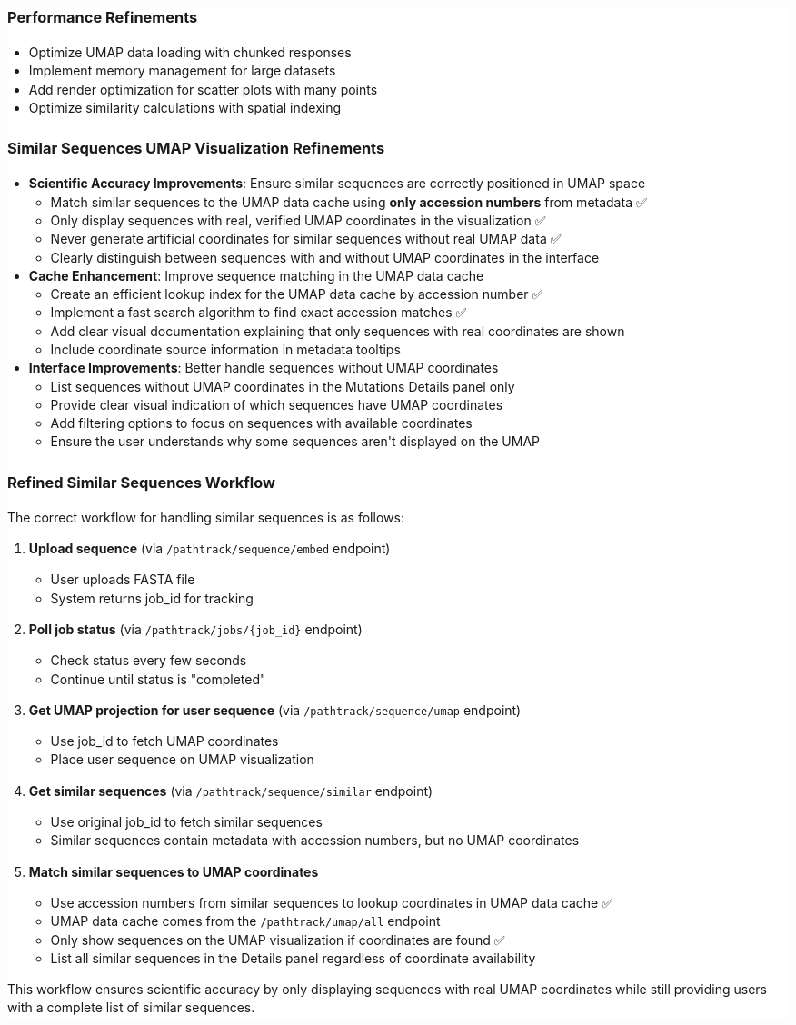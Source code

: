 ### Performance Refinements
- Optimize UMAP data loading with chunked responses
- Implement memory management for large datasets
- Add render optimization for scatter plots with many points
- Optimize similarity calculations with spatial indexing

### Similar Sequences UMAP Visualization Refinements
- **Scientific Accuracy Improvements**: Ensure similar sequences are correctly positioned in UMAP space
  - Match similar sequences to the UMAP data cache using **only accession numbers** from metadata ✅
  - Only display sequences with real, verified UMAP coordinates in the visualization ✅
  - Never generate artificial coordinates for similar sequences without real UMAP data ✅
  - Clearly distinguish between sequences with and without UMAP coordinates in the interface
- **Cache Enhancement**: Improve sequence matching in the UMAP data cache
  - Create an efficient lookup index for the UMAP data cache by accession number ✅
  - Implement a fast search algorithm to find exact accession matches ✅
  - Add clear visual documentation explaining that only sequences with real coordinates are shown
  - Include coordinate source information in metadata tooltips
- **Interface Improvements**: Better handle sequences without UMAP coordinates
  - List sequences without UMAP coordinates in the Mutations Details panel only
  - Provide clear visual indication of which sequences have UMAP coordinates
  - Add filtering options to focus on sequences with available coordinates
  - Ensure the user understands why some sequences aren't displayed on the UMAP

### Refined Similar Sequences Workflow

The correct workflow for handling similar sequences is as follows:

1. **Upload sequence** (via `/pathtrack/sequence/embed` endpoint)
   - User uploads FASTA file
   - System returns job_id for tracking

2. **Poll job status** (via `/pathtrack/jobs/{job_id}` endpoint)
   - Check status every few seconds
   - Continue until status is "completed"

3. **Get UMAP projection for user sequence** (via `/pathtrack/sequence/umap` endpoint)
   - Use job_id to fetch UMAP coordinates
   - Place user sequence on UMAP visualization

4. **Get similar sequences** (via `/pathtrack/sequence/similar` endpoint)
   - Use original job_id to fetch similar sequences
   - Similar sequences contain metadata with accession numbers, but no UMAP coordinates

5. **Match similar sequences to UMAP coordinates**
   - Use accession numbers from similar sequences to lookup coordinates in UMAP data cache ✅
   - UMAP data cache comes from the `/pathtrack/umap/all` endpoint
   - Only show sequences on the UMAP visualization if coordinates are found ✅
   - List all similar sequences in the Details panel regardless of coordinate availability

This workflow ensures scientific accuracy by only displaying sequences with real UMAP coordinates while still providing users with a complete list of similar sequences.
